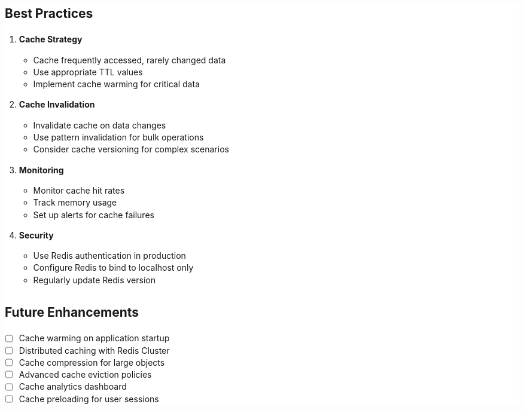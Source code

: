 ## Best Practices

1. **Cache Strategy**

   - Cache frequently accessed, rarely changed data
   - Use appropriate TTL values
   - Implement cache warming for critical data

2. **Cache Invalidation**

   - Invalidate cache on data changes
   - Use pattern invalidation for bulk operations
   - Consider cache versioning for complex scenarios

3. **Monitoring**

   - Monitor cache hit rates
   - Track memory usage
   - Set up alerts for cache failures

4. **Security**
   - Use Redis authentication in production
   - Configure Redis to bind to localhost only
   - Regularly update Redis version

## Future Enhancements

- [ ] Cache warming on application startup
- [ ] Distributed caching with Redis Cluster
- [ ] Cache compression for large objects
- [ ] Advanced cache eviction policies
- [ ] Cache analytics dashboard
- [ ] Cache preloading for user sessions

